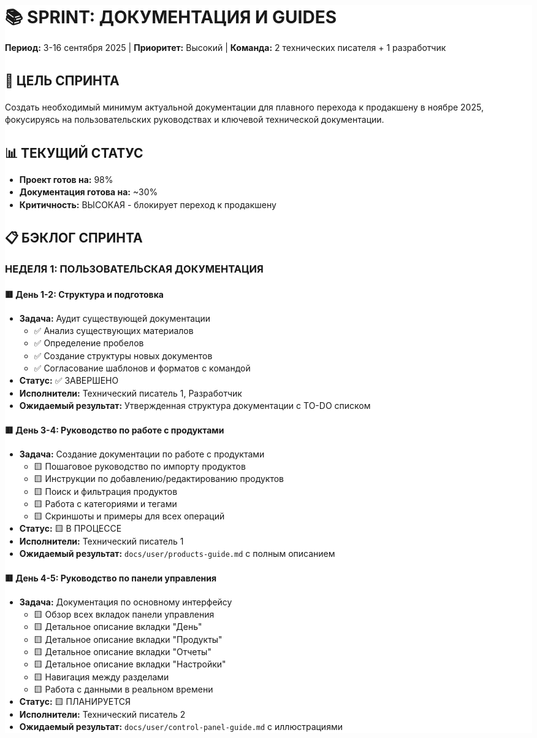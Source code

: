 # 📚 SPRINT: ДОКУМЕНТАЦИЯ И GUIDES
**Период:** 3-16 сентября 2025 | **Приоритет:** Высокий | **Команда:** 2 технических писателя + 1 разработчик

## 🎯 ЦЕЛЬ СПРИНТА
Создать необходимый минимум актуальной документации для плавного перехода к продакшену в ноябре 2025, фокусируясь на пользовательских руководствах и ключевой технической документации.

## 📊 ТЕКУЩИЙ СТАТУС
- **Проект готов на:** 98%
- **Документация готова на:** ~30%
- **Критичность:** ВЫСОКАЯ - блокирует переход к продакшену

## 📋 БЭКЛОГ СПРИНТА

### НЕДЕЛЯ 1: ПОЛЬЗОВАТЕЛЬСКАЯ ДОКУМЕНТАЦИЯ

#### 🟥 День 1-2: Структура и подготовка
- **Задача:** Аудит существующей документации
  - ✅ Анализ существующих материалов
  - ✅ Определение пробелов
  - ✅ Создание структуры новых документов
  - ✅ Согласование шаблонов и форматов с командой
- **Статус:** ✅ ЗАВЕРШЕНО
- **Исполнители:** Технический писатель 1, Разработчик
- **Ожидаемый результат:** Утвержденная структура документации с TO-DO списком

#### 🟥 День 3-4: Руководство по работе с продуктами
- **Задача:** Создание документации по работе с продуктами
  - 🟨 Пошаговое руководство по импорту продуктов
  - 🟨 Инструкции по добавлению/редактированию продуктов
  - 🟨 Поиск и фильтрация продуктов
  - 🟨 Работа с категориями и тегами
  - 🟨 Скриншоты и примеры для всех операций
- **Статус:** 🟨 В ПРОЦЕССЕ
- **Исполнители:** Технический писатель 1
- **Ожидаемый результат:** `docs/user/products-guide.md` с полным описанием

#### 🟥 День 4-5: Руководство по панели управления
- **Задача:** Документация по основному интерфейсу
  - 🟨 Обзор всех вкладок панели управления
  - 🟨 Детальное описание вкладки "День"
  - 🟨 Детальное описание вкладки "Продукты"
  - 🟨 Детальное описание вкладки "Отчеты"
  - 🟨 Детальное описание вкладки "Настройки"
  - 🟨 Навигация между разделами
  - 🟨 Работа с данными в реальном времени
- **Статус:** 🟨 ПЛАНИРУЕТСЯ
- **Исполнители:** Технический писатель 2
- **Ожидаемый результат:** `docs/user/control-panel-guide.md` с иллюстрациями

